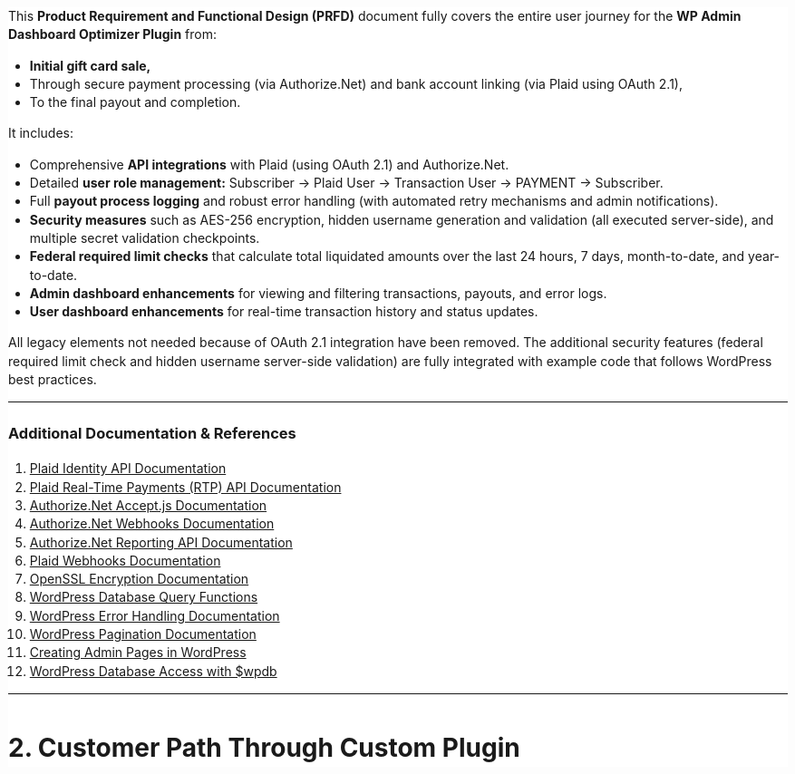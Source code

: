 This **Product Requirement and Functional Design (PRFD)** document fully covers the entire user journey for the **WP Admin Dashboard Optimizer Plugin** from:

-   **Initial gift card sale,**
-   Through secure payment processing (via Authorize.Net) and bank account linking (via Plaid using OAuth 2.1),
-   To the final payout and completion.

It includes:

-   Comprehensive **API integrations** with Plaid (using OAuth 2.1) and Authorize.Net.
-   Detailed **user role management:** Subscriber → Plaid User → Transaction User → PAYMENT → Subscriber.
-   Full **payout process logging** and robust error handling (with automated retry mechanisms and admin notifications).
-   **Security measures** such as AES-256 encryption, hidden username generation and validation (all executed server-side), and multiple secret validation checkpoints.
-   **Federal required limit checks** that calculate total liquidated amounts over the last 24 hours, 7 days, month-to-date, and year-to-date.
-   **Admin dashboard enhancements** for viewing and filtering transactions, payouts, and error logs.
-   **User dashboard enhancements** for real-time transaction history and status updates.

All legacy elements not needed because of OAuth 2.1 integration have been removed. The additional security features (federal required limit check and hidden username server-side validation) are fully integrated with example code that follows WordPress best practices.

* * * * *

### Additional Documentation & References

1.  [Plaid Identity API Documentation](https://plaid.com/docs/api/identity/)
2.  [Plaid Real-Time Payments (RTP) API Documentation](https://plaid.com/docs/api/products/transfer/)
3.  [Authorize.Net Accept.js Documentation](https://developer.authorize.net/api/reference/features/acceptjs.html)
4.  [Authorize.Net Webhooks Documentation](https://developer.authorize.net/api/reference/features/webhooks.html)
5.  [Authorize.Net Reporting API Documentation](https://developer.authorize.net/api/reference/features/reporting.html)
6.  [Plaid Webhooks Documentation](https://plaid.com/docs/api/webhooks/)
7.  [OpenSSL Encryption Documentation](https://www.php.net/manual/en/function.openssl-encrypt.php)
8.  [WordPress Database Query Functions](https://developer.wordpress.org/reference/classes/wpdb/)
9.  [WordPress Error Handling Documentation](https://developer.wordpress.org/plugins/security/securing-output/)
10. [WordPress Pagination Documentation](https://developer.wordpress.org/plugins/pagination/)
11. [Creating Admin Pages in WordPress](https://developer.wordpress.org/plugins/admin-menus/)
12. [WordPress Database Access with $wpdb](https://developer.wordpress.org/plugins/database/accessing-databases/)

* * * * *

2\. Customer Path Through Custom Plugin
=======================================
